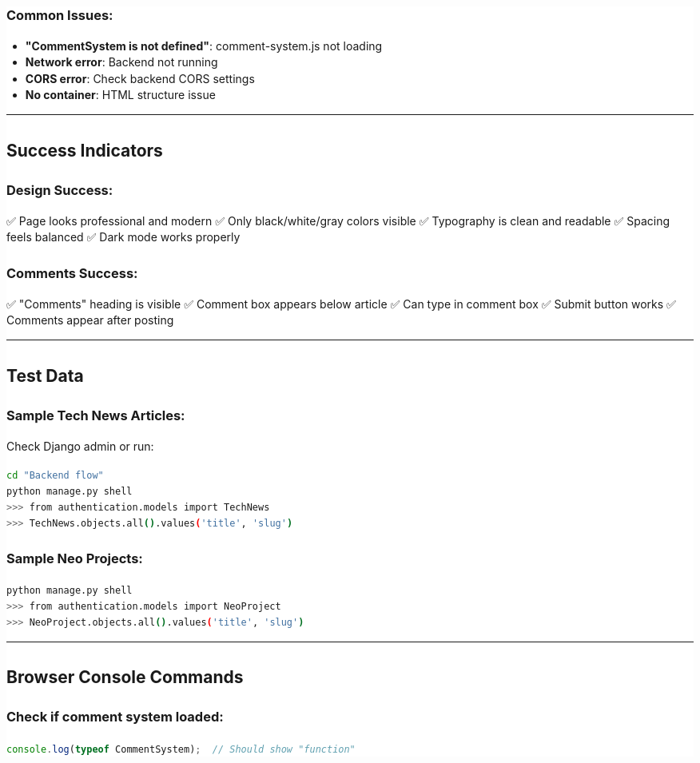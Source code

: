 ### Common Issues:
- **"CommentSystem is not defined"**: comment-system.js not loading
- **Network error**: Backend not running
- **CORS error**: Check backend CORS settings
- **No container**: HTML structure issue

---

## Success Indicators

### Design Success:
✅ Page looks professional and modern
✅ Only black/white/gray colors visible
✅ Typography is clean and readable
✅ Spacing feels balanced
✅ Dark mode works properly

### Comments Success:
✅ "Comments" heading is visible
✅ Comment box appears below article
✅ Can type in comment box
✅ Submit button works
✅ Comments appear after posting

---

## Test Data

### Sample Tech News Articles:
Check Django admin or run:
```bash
cd "Backend flow"
python manage.py shell
>>> from authentication.models import TechNews
>>> TechNews.objects.all().values('title', 'slug')
```

### Sample Neo Projects:
```bash
python manage.py shell
>>> from authentication.models import NeoProject
>>> NeoProject.objects.all().values('title', 'slug')
```

---

## Browser Console Commands

### Check if comment system loaded:
```javascript
console.log(typeof CommentSystem);  // Should show "function"
```
